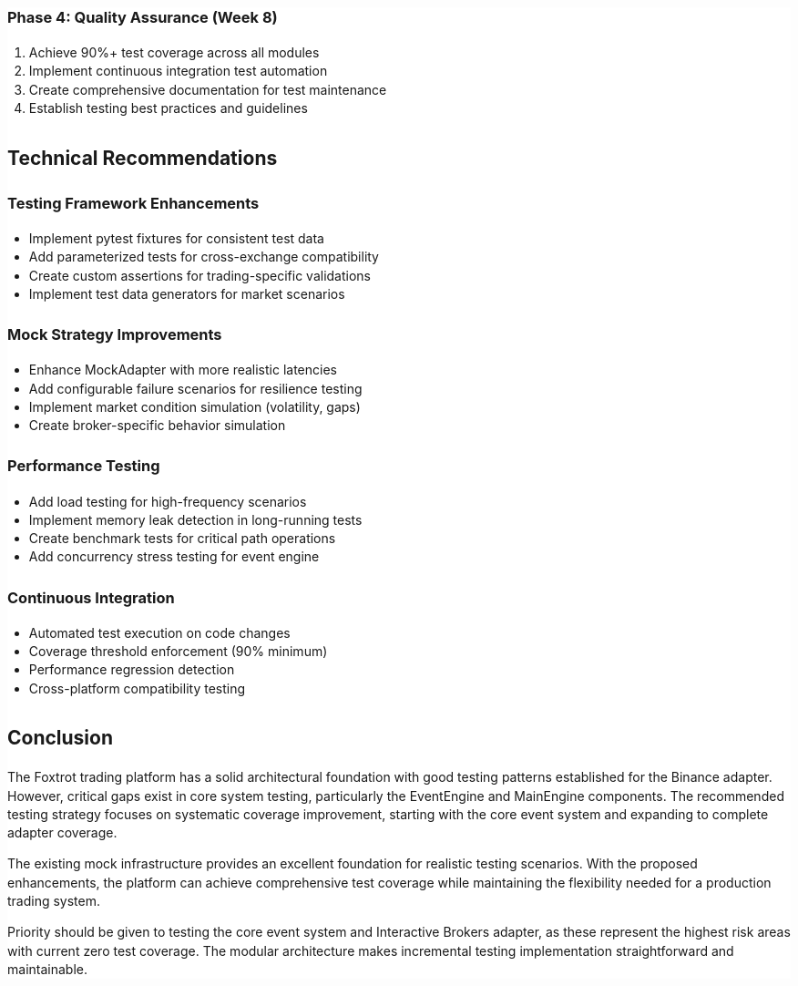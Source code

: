 ### Phase 4: Quality Assurance (Week 8)
1. Achieve 90%+ test coverage across all modules
2. Implement continuous integration test automation
3. Create comprehensive documentation for test maintenance
4. Establish testing best practices and guidelines

## Technical Recommendations

### Testing Framework Enhancements
- Implement pytest fixtures for consistent test data
- Add parameterized tests for cross-exchange compatibility
- Create custom assertions for trading-specific validations
- Implement test data generators for market scenarios

### Mock Strategy Improvements
- Enhance MockAdapter with more realistic latencies
- Add configurable failure scenarios for resilience testing
- Implement market condition simulation (volatility, gaps)
- Create broker-specific behavior simulation

### Performance Testing
- Add load testing for high-frequency scenarios
- Implement memory leak detection in long-running tests
- Create benchmark tests for critical path operations
- Add concurrency stress testing for event engine

### Continuous Integration
- Automated test execution on code changes
- Coverage threshold enforcement (90% minimum)
- Performance regression detection
- Cross-platform compatibility testing

## Conclusion

The Foxtrot trading platform has a solid architectural foundation with good testing patterns established for the Binance adapter. However, critical gaps exist in core system testing, particularly the EventEngine and MainEngine components. The recommended testing strategy focuses on systematic coverage improvement, starting with the core event system and expanding to complete adapter coverage.

The existing mock infrastructure provides an excellent foundation for realistic testing scenarios. With the proposed enhancements, the platform can achieve comprehensive test coverage while maintaining the flexibility needed for a production trading system.

Priority should be given to testing the core event system and Interactive Brokers adapter, as these represent the highest risk areas with current zero test coverage. The modular architecture makes incremental testing implementation straightforward and maintainable.